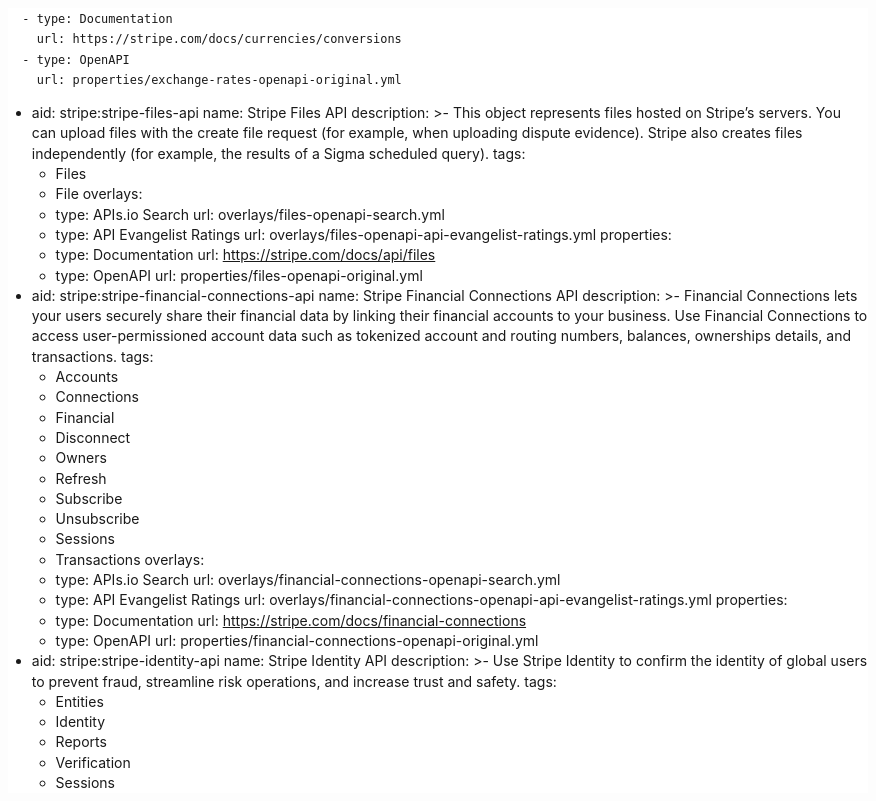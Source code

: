       - type: Documentation
        url: https://stripe.com/docs/currencies/conversions
      - type: OpenAPI
        url: properties/exchange-rates-openapi-original.yml
  - aid: stripe:stripe-files-api
    name: Stripe Files API
    description: >-
      This object represents files hosted on Stripe’s servers. You can upload
      files with the create file request (for example, when uploading dispute
      evidence). Stripe also creates files independently (for example, the
      results of a Sigma scheduled query).
    tags:
      - Files
      - File
    overlays:
      - type: APIs.io Search
        url: overlays/files-openapi-search.yml
      - type: API Evangelist Ratings
        url: overlays/files-openapi-api-evangelist-ratings.yml
    properties:
      - type: Documentation
        url: https://stripe.com/docs/api/files
      - type: OpenAPI
        url: properties/files-openapi-original.yml
  - aid: stripe:stripe-financial-connections-api
    name: Stripe Financial Connections API
    description: >-
      Financial Connections lets your users securely share their financial data
      by linking their financial accounts to your business. Use Financial
      Connections to access user-permissioned account data such as tokenized
      account and routing numbers, balances, ownerships details, and
      transactions.
    tags:
      - Accounts
      - Connections
      - Financial
      - Disconnect
      - Owners
      - Refresh
      - Subscribe
      - Unsubscribe
      - Sessions
      - Transactions
    overlays:
      - type: APIs.io Search
        url: overlays/financial-connections-openapi-search.yml
      - type: API Evangelist Ratings
        url: overlays/financial-connections-openapi-api-evangelist-ratings.yml
    properties:
      - type: Documentation
        url: https://stripe.com/docs/financial-connections
      - type: OpenAPI
        url: properties/financial-connections-openapi-original.yml
  - aid: stripe:stripe-identity-api
    name: Stripe Identity API
    description: >-
      Use Stripe Identity to confirm the identity of global users to prevent
      fraud, streamline risk operations, and increase trust and safety.
    tags:
      - Entities
      - Identity
      - Reports
      - Verification
      - Sessions